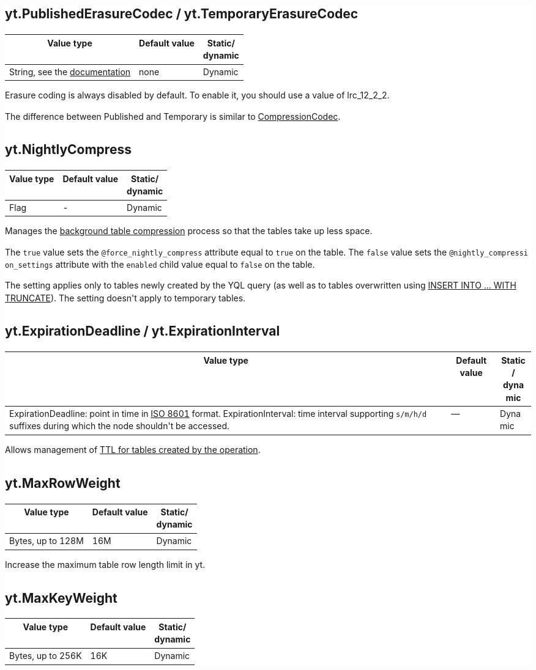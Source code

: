 ## yt.PublishedErasureCodec / yt.TemporaryErasureCodec

| Value type | Default value | Static/<br/>dynamic |
| --- | --- | --- |
| String, see the [documentation]({{yt-docs-root}}/user-guide/storage/replication#erasure) | none | Dynamic |

Erasure coding is always disabled by default. To enable it, you should use a value of lrc_12_2_2.

The difference between Published and Temporary is similar to [CompressionCodec](#compressioncodec).

## yt.NightlyCompress

| Value type | Default value | Static/<br/>dynamic |
| --- | --- | --- |
| Flag | - | Dynamic |

Manages the [background table compression]({{yt-docs-root}}/user-guide/storage/regular-system-processes#nightly_compress) process so that the tables take up less space.

The `true` value sets the `@force_nightly_compress` attribute equal to `true` on the table.
The `false` value sets the `@nightly_compression_settings` attribute with the `enabled` child value equal to `false` on the table.

The setting applies only to tables newly created by the YQL query (as well as to tables overwritten using [INSERT INTO ... WITH TRUNCATE](insert_into)).
The setting doesn't apply to temporary tables.

## yt.ExpirationDeadline / yt.ExpirationInterval

| Value type | Default value | Static/<br/>dynamic |
| --- | --- | --- |
| ExpirationDeadline: point in time in [ISO 8601](https://en.wikipedia.org/wiki/ISO_8601) format. ExpirationInterval: time interval supporting `s/m/h/d` suffixes during which the node shouldn't be accessed. | — | Dynamic |

Allows management of [TTL for tables created by the operation]({{yt-docs-root}}/user-guide/storage/cypress#TTL).

## yt.MaxRowWeight

| Value type | Default value | Static/<br/>dynamic |
| --- | --- | --- |
| Bytes, up to 128M | 16M | Dynamic |

Increase the maximum table row length limit in yt.

## yt.MaxKeyWeight

| Value type | Default value | Static/<br/>dynamic |
| --- | --- | --- |
| Bytes, up to 256K | 16K | Dynamic |
